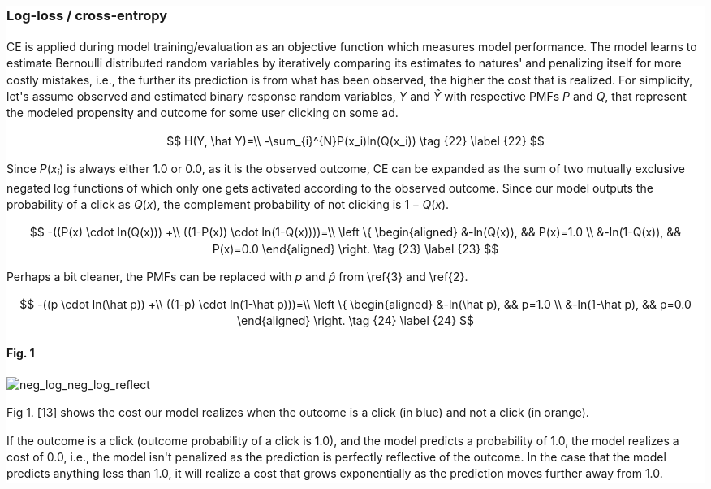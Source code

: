 ### Log-loss / cross-entropy

CE is applied during model training/evaluation as an objective function which measures model
performance. The model learns to estimate Bernoulli distributed random
variables by iteratively comparing its estimates to natures' and penalizing itself for more costly
mistakes, i.e., the further its prediction is from what has been observed, the higher the
cost that is realized. For simplicity, let's assume observed and estimated binary response
random variables, $Y$ and $\hat Y$ with respective PMFs $P$ and $Q$, that represent the modeled
propensity and outcome for some user clicking on some ad.

$$
H(Y, \hat Y)=\\
-\sum_{i}^{N}P(x_i)ln(Q(x_i))
\tag {22} \label {22}
$$

Since $P(x_i)$ is always either $1.0$ or $0.0$, as it is the observed outcome, CE can be expanded
as the sum of two mutually exclusive negated log functions of which only one
gets activated according to the observed outcome. Since our model outputs the probability of a
click as $Q(x)$, the complement probability of not clicking is $1-Q(x)$.

$$
-((P(x) \cdot ln(Q(x))) +\\
((1-P(x)) \cdot ln(1-Q(x))))=\\
\left \{
  \begin{aligned}
    &-ln(Q(x)), && P(x)=1.0 \\
    &-ln(1-Q(x)), && P(x)=0.0
  \end{aligned} \right.
\tag {23} \label {23}
$$ 

Perhaps a bit cleaner, the PMFs can be replaced with $p$ and $\hat p$ from \ref{3} and \ref{2}.

$$
-((p \cdot ln(\hat p)) +\\
((1-p) \cdot ln(1-\hat p)))=\\
\left \{
  \begin{aligned}
    &-ln(\hat p), && p=1.0 \\
    &-ln(1-\hat p), && p=0.0
  \end{aligned} \right.
\tag {24} \label {24}
$$ 

#### Fig. 1

![neg_log_neg_log_reflect]

[Fig 1.](#fig-1) [13] shows the cost our model realizes when the outcome is a click (in blue) and
not a click (in orange).

If the outcome is a click (outcome probability of a click is $1.0$),
and the model predicts a probability of $1.0$, the model realizes a cost
of $0.0$, i.e., the model isn't penalized as the prediction is perfectly reflective of the outcome.
In the case that the model predicts anything less than $1.0$, it will realize a cost that grows
exponentially as the prediction moves further away from $1.0$.


[Chris Chudzicki]: https://www.linkedin.com/in/cchudzicki/
[Math3D]: https://www.math3d.org/
[Desmos]: https://www.desmos.com/
[Bernoulli distribution]: https://en.wikipedia.org/wiki/Bernoulli_distribution
[probability mass function]: https://en.wikipedia.org/wiki/Probability_mass_function
[maximum likelihood estimation]: https://en.wikipedia.org/wiki/Maximum_likelihood_estimation
[likelihood function]: https://en.wikipedia.org/wiki/Likelihood_function
[conditionally independent]: https://en.wikipedia.org/wiki/Conditional_independence 
[list of logarithmic identities]: https://en.wikipedia.org/wiki/List_of_logarithmic_identities
[Binomial distribution]: https://en.wikipedia.org/wiki/Binomial_distribution
[binomial coefficient]: https://en.wikipedia.org/wiki/Binomial_coefficient
[Occam's Razor]: https://en.wikipedia.org/wiki/Occam%27s_razor
[generalized linear model]: https://en.wikipedia.org/wiki/Generalized_linear_model
[logistic regression]: https://en.wikipedia.org/wiki/Logistic_regression
[link function]: https://en.wikipedia.org/wiki/Generalized_linear_model#Link_function
[logit]: https://en.wikipedia.org/wiki/Logit
[Gradient descent]: https://en.wikipedia.org/wiki/Gradient_descent
[independently and identically distributed]: https://en.wikipedia.org/wiki/Independent_and_identically_distributed_random_variables
[information]: https://en.wikipedia.org/wiki/Information_content#Definition
[Claude Shannon]: https://en.wikipedia.org/wiki/Claude_Shannon
[Kullback–Leibler divergence]: https://en.wikipedia.org/wiki/Kullback%E2%80%93Leibler_divergence
[support]: https://en.wikipedia.org/wiki/Support_(mathematics)
[supervised learning]: https://en.wikipedia.org/wiki/Supervised_learning
[law of large numbers]: https://en.wikipedia.org/wiki/Law_of_large_numbers
[ctr_cross_ent]: https://raw.githubusercontent.com/deychak/notebooks/master/experiments/images/ctr_cross_ent.png
[ctr_ent]: https://raw.githubusercontent.com/deychak/notebooks/master/experiments/images/ctr_ent.png
[ctr_neg_log]: https://raw.githubusercontent.com/deychak/notebooks/master/experiments/images/ctr_neg_log.png
[ctr_neg_log_norm]: https://raw.githubusercontent.com/deychak/notebooks/master/experiments/images/ctr_neg_log_norm.png
[ctr_neg_log_norm_reflect]: https://raw.githubusercontent.com/deychak/notebooks/master/experiments/images/ctr_neg_log_norm_reflect.png
[ctr_neg_log_reflect]: https://raw.githubusercontent.com/deychak/notebooks/master/experiments/images/ctr_neg_log_reflect.png
[ctr_norm_cross_ent]: https://raw.githubusercontent.com/deychak/notebooks/master/experiments/images/ctr_norm_cross_ent.png
[neg_log_neg_log_reflect]: https://raw.githubusercontent.com/deychak/notebooks/master/experiments/images/neg_log_neg_log_reflect.png
[prior_sim]: https://raw.githubusercontent.com/deychak/notebooks/master/simulations/images/prior_sim.png
[prior_log_loss_sim]: https://raw.githubusercontent.com/deychak/notebooks/master/simulations/images/prior_log_loss_sim.png
[CE_3D]: /assets/images/CE-3D.gif
[NCE_3D]: /assets/images/NCE-3D.gif